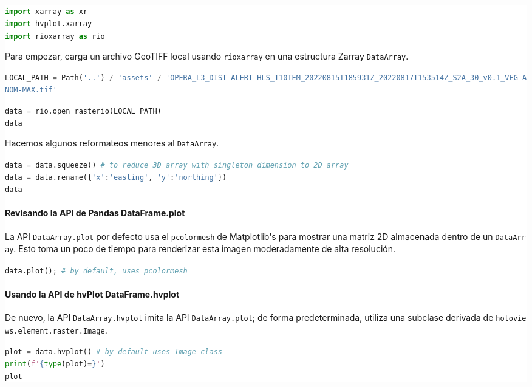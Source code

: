 

```python jupyter={"source_hidden": true}
import xarray as xr
import hvplot.xarray
import rioxarray as rio
```



Para empezar, carga un archivo GeoTIFF local usando `rioxarray` en una estructura Zarray `DataArray`.



```python jupyter={"source_hidden": true}
LOCAL_PATH = Path('..') / 'assets' / 'OPERA_L3_DIST-ALERT-HLS_T10TEM_20220815T185931Z_20220817T153514Z_S2A_30_v0.1_VEG-ANOM-MAX.tif'
```

```python jupyter={"source_hidden": true}
data = rio.open_rasterio(LOCAL_PATH)
data
```



Hacemos algunos reformateos menores al `DataArray`.



```python jupyter={"source_hidden": true}
data = data.squeeze() # to reduce 3D array with singleton dimension to 2D array
data = data.rename({'x':'easting', 'y':'northing'})
data
```

#### Revisando la API de Pandas DataFrame.plot



La API `DataArray.plot` por defecto usa el `pcolormesh` de Matplotlib's para mostrar una matriz 2D almacenada dentro de un `DataArray`. Esto toma un poco de tiempo para renderizar esta imagen moderadamente de alta resolución.



```python jupyter={"source_hidden": true}
data.plot(); # by default, uses pcolormesh
```

#### Usando la API de hvPlot DataFrame.hvplot



De nuevo, la API `DataArray.hvplot` imita la API `DataArray.plot`; de forma predeterminada, utiliza una subclase derivada de `holoviews.element.raster.Image`.



```python jupyter={"source_hidden": true}
plot = data.hvplot() # by default uses Image class
print(f'{type(plot)=}')
plot
```
